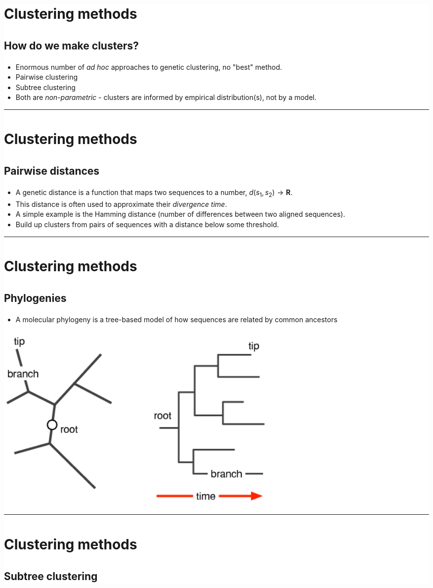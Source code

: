 

# Clustering methods
## How do we make clusters?

* Enormous number of *ad hoc* approaches to genetic clustering, no "best" method.
* Pairwise clustering
* Subtree clustering
* Both are *non-parametric* - clusters are informed by empirical distribution(s), not by a model.

---

# Clustering methods
## Pairwise distances

* A genetic distance is a function that maps two sequences to a number, $d(s_1,s_2)\rightarrow \mathbf{R}$.
* This distance is often used to approximate their *divergence time*.
* A simple example is the Hamming distance (number of differences between two aligned sequences).
* Build up clusters from pairs of sequences with a distance below some threshold.

---

# Clustering methods
## Phylogenies

* A molecular phylogeny is a tree-based model of how sequences are related by common ancestors
<img src="/img/trees.png" height="350"/>

---

# Clustering methods
## Subtree clustering
